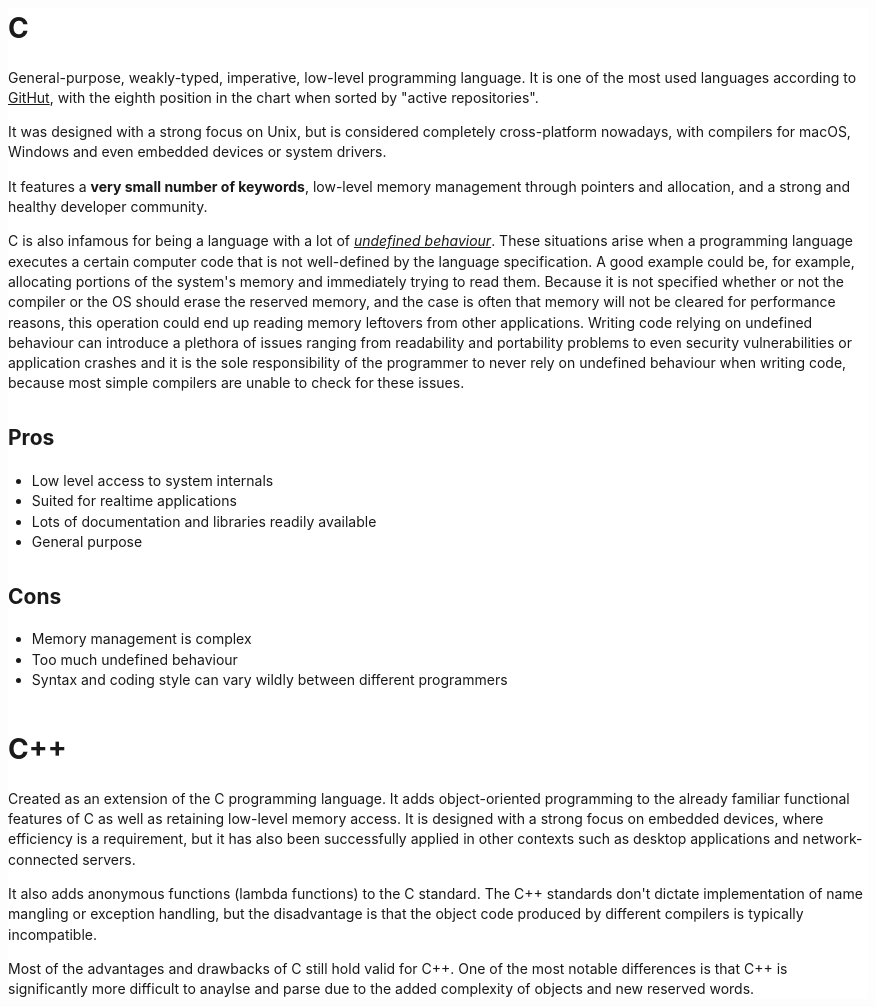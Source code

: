 # C

General-purpose, weakly-typed, imperative, low-level programming language. It is one of the most used languages according to [GitHut](https://githut.info/), with the eighth position in the chart when sorted by "active repositories".

It was designed with a strong focus on Unix, but is considered completely cross-platform nowadays, with compilers for macOS, Windows and even embedded devices or system drivers.

It features a **very small number of keywords**, low-level memory management through pointers and allocation, and a strong and healthy developer community.

C is also infamous for being a language with a lot of [*undefined behaviour*](https://en.wikipedia.org/wiki/Undefined_behavior). These situations arise when a programming language executes a certain computer code that is not well-defined by the language specification. A good example could be, for example, allocating portions of the system's memory and immediately trying to read them. Because it is not specified whether or not the compiler or the OS should erase the reserved memory, and the case is often that memory will not be cleared for performance reasons, this operation could end up reading memory leftovers from other applications. Writing code relying on undefined behaviour can introduce a plethora of issues ranging from readability and portability problems to even security vulnerabilities or application crashes and it is the sole responsibility of the programmer to never rely on undefined behaviour when writing code, because most simple compilers are unable to check for these issues.

## Pros

- Low level access to system internals
- Suited for realtime applications
- Lots of documentation and libraries readily available
- General purpose

## Cons

- Memory management is complex
- Too much undefined behaviour
- Syntax and coding style can vary wildly between different programmers

# C++

Created as an extension of the C programming language. It adds object-oriented programming to the already familiar functional features of C as well as retaining low-level memory access. It is designed with a strong focus on embedded devices, where efficiency is a requirement, but it has also been successfully applied in other contexts such as desktop applications and network-connected servers.

It also adds anonymous functions (lambda functions) to the C standard. The C++ standards don't dictate implementation of name mangling or exception handling, but the disadvantage is that the object code produced by different compilers is typically incompatible.

Most of the advantages and drawbacks of C still hold valid for C++. One of the most notable differences is that C++ is significantly more difficult to anaylse and parse due to the added complexity of objects and new reserved words.
